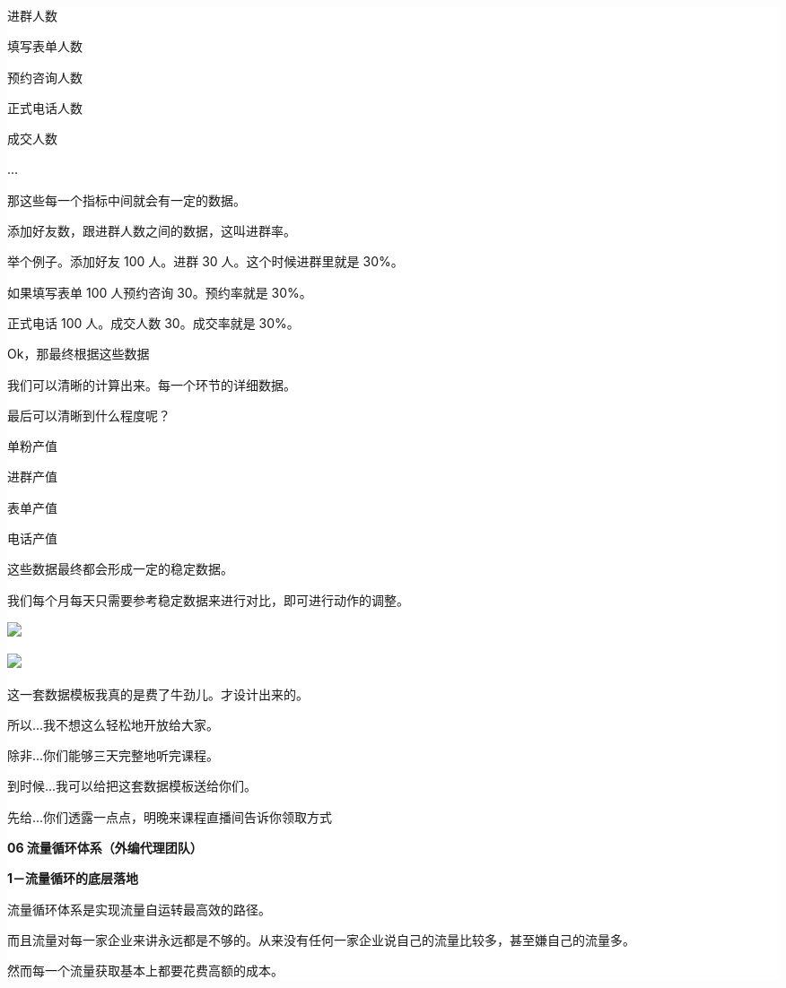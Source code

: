 进群人数

填写表单人数

预约咨询人数

正式电话人数

成交人数

...

那这些每一个指标中间就会有一定的数据。

添加好友数，跟进群人数之间的数据，这叫进群率。

举个例子。添加好友 100 人。进群 30 人。这个时候进群里就是 30%。

如果填写表单 100 人预约咨询 30。预约率就是 30%。

正式电话 100 人。成交人数 30。成交率就是 30%。

Ok，那最终根据这些数据

我们可以清晰的计算出来。每一个环节的详细数据。

最后可以清晰到什么程度呢？

单粉产值

进群产值

表单产值

电话产值

这些数据最终都会形成一定的稳定数据。

我们每个月每天只需要参考稳定数据来进行对比，即可进行动作的调整。

![](img/7400896b62172d6e41e1cc0f05503746.png)

![](img/50bce37f1aacae6875e2d1091899f638.png)

这一套数据模板我真的是费了牛劲儿。才设计出来的。

所以...我不想这么轻松地开放给大家。

除非...你们能够三天完整地听完课程。

到时候...我可以给把这套数据模板送给你们。

先给...你们透露一点点，明晚来课程直播间告诉你领取方式

**06 流量循环体系（外编代理团队）**

**1－流量循环的底层落地**

流量循环体系是实现流量自运转最高效的路径。

而且流量对每一家企业来讲永远都是不够的。从来没有任何一家企业说自己的流量比较多，甚至嫌自己的流量多。

然而每一个流量获取基本上都要花费高额的成本。
